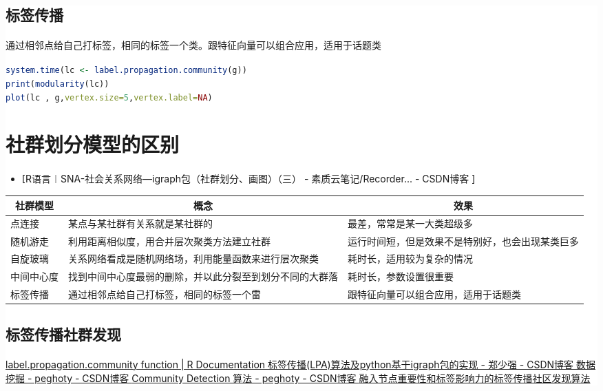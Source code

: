 ## 标签传播





通过相邻点给自己打标签，相同的标签一个类。跟特征向量可以组合应用，适用于话题类

```R
system.time(lc <- label.propagation.community(g))
print(modularity(lc))
plot(lc , g,vertex.size=5,vertex.label=NA)
```

# 社群划分模型的区别

* [R语言︱SNA-社会关系网络—igraph包（社群划分、画图）（三） - 素质云笔记/Recorder... - CSDN博客 ]

|社群模型|概念|效果|
|-|-|-|
|点连接|某点与某社群有关系就是某社群的|最差，常常是某一大类超级多|
|随机游走|利用距离相似度，用合并层次聚类方法建立社群|运行时间短，但是效果不是特别好，也会出现某类巨多|
|自旋玻璃|关系网络看成是随机网络场，利用能量函数来进行层次聚类|耗时长，适用较为复杂的情况|
|中间中心度|找到中间中心度最弱的删除，并以此分裂至到划分不同的大群落|耗时长，参数设置很重要|
|标签传播|通过相邻点给自己打标签，相同的标签一个雷|跟特征向量可以组合应用，适用于话题类|


## 标签传播社群发现

[label.propagation.community function | R Documentation ](https://www.rdocumentation.org/packages/igraph/versions/0.7.1/topics/label.propagation.community)
[标签传播(LPA)算法及python基于igraph包的实现 - 郑少强 - CSDN博客 ](http://blog.csdn.net/qq_31878083/article/details/51861078)
[数据挖掘 - peghoty - CSDN博客 ](http://blog.csdn.net/peghoty/article/category/1451019/1)
[Community Detection 算法 - peghoty - CSDN博客 ](http://blog.csdn.net/itplus/article/details/9286905)
[融入节点重要性和标签影响力的标签传播社区发现算法 ](http://xwxt.sict.ac.cn/CN/abstract/abstract2843.shtml)
